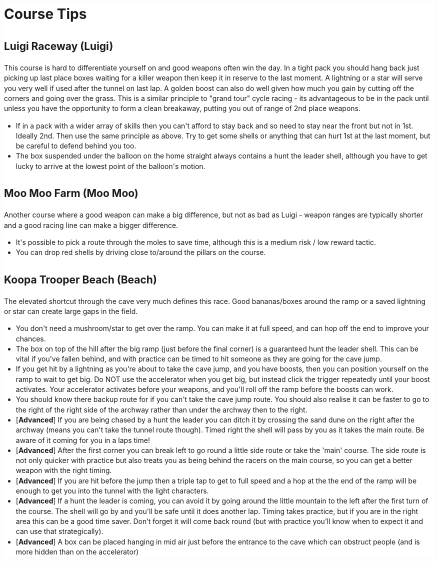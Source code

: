 # Course Tips

## Luigi Raceway (Luigi)

This course is hard to differentiate yourself on and good weapons often win the day. In a tight pack you should hang back just picking up last place boxes waiting for a killer weapon then keep it in reserve to the last moment. A lightning or a star will serve you very well if used after the tunnel on last lap.  A golden boost can also do well given how much you gain by cutting off the corners and going over the grass. This is a similar principle to "grand tour" cycle racing - its advantageous to be in the pack until unless you have the opportunity to form a clean breakaway, putting you out of range of 2nd place weapons.

- If in a pack with a wider array of skills then you can't afford to stay back and so need to stay near the front but not in 1st. Ideally 2nd. Then use the same principle as above. Try to get some shells or anything that can hurt 1st at the last moment, but be careful to defend behind you too.
- The box suspended under the balloon on the home straight always contains a hunt the leader shell, although you have to get lucky to arrive at the lowest point of the balloon's motion.

## Moo Moo Farm (Moo Moo)

Another course where a good weapon can make a big difference, but not as bad as Luigi - weapon ranges are typically shorter and a good racing line can make a bigger difference.

- It's possible to pick a route through the moles to save time, although this is a medium risk / low reward tactic.
- You can drop red shells by driving close to/around the pillars on the course.

## Koopa Trooper Beach (Beach)

The elevated shortcut through the cave very much defines this race. Good bananas/boxes around the ramp or a saved lightning or star can create large gaps in the field.

- You don't need a mushroom/star to get over the ramp. You can make it at full speed, and can hop off the end to improve your chances.
- The box on top of the hill after the big ramp (just before the final corner) is a guaranteed hunt the leader shell. This can be vital if you've fallen behind, and with practice can be timed to hit someone as they are going for the cave jump.
- If you get hit by a lightning as you're about to take the cave jump, and you have boosts, then you can position yourself on the ramp to wait to get big. Do NOT use the accelerator when you get big, but instead click the trigger repeatedly until your boost activates. Your accelerator activates before your weapons, and you'll roll off the ramp before the boosts can work.
- You should know there backup route for if you can't take the cave jump route. You should also realise it can be faster to go to the right of the right side of the archway rather than under the archway then to the right.
- [**Advanced**] If you are being chased by a hunt the leader you can ditch it by crossing the sand dune on the right after the archway (means you can't take the tunnel route though). Timed right the shell will pass by you as it takes the main route. Be aware of it coming for you in a laps time!
- [**Advanced**] After the first corner you can break left to go round a little side route or take the 'main' course. The side route is not only quicker with practice but also treats you as being behind the racers on the main course, so you can get a better weapon with the right timing.
- [**Advanced**] If you are hit before the jump then a triple tap to get to full speed and a hop at the the end of the ramp will be enough to get you into the tunnel with the light characters.
- [**Advanced**] If a hunt the leader is coming, you can avoid it by going around the little mountain to the left after the first turn of the course. The shell will go by and you'll be safe until it does another lap. Timing takes practice, but if you are in the right area this can be a good time saver. Don’t forget it will come back round (but with practice you’ll know when to expect it and can use that strategically).
- [**Advanced**] A box can be placed hanging in mid air just before the entrance to the cave which can obstruct people (and is more hidden than on the accelerator)